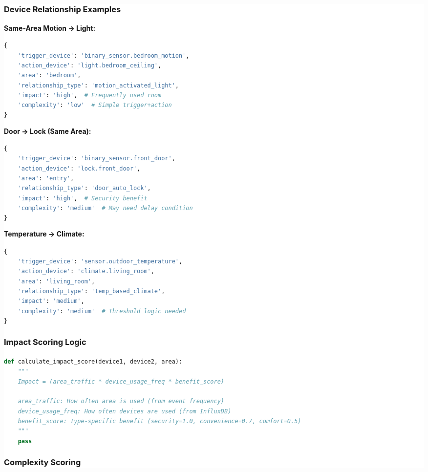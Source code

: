 ### Device Relationship Examples

**Same-Area Motion → Light:**
```python
{
    'trigger_device': 'binary_sensor.bedroom_motion',
    'action_device': 'light.bedroom_ceiling',
    'area': 'bedroom',
    'relationship_type': 'motion_activated_light',
    'impact': 'high',  # Frequently used room
    'complexity': 'low'  # Simple trigger+action
}
```

**Door → Lock (Same Area):**
```python
{
    'trigger_device': 'binary_sensor.front_door',
    'action_device': 'lock.front_door',
    'area': 'entry',
    'relationship_type': 'door_auto_lock',
    'impact': 'high',  # Security benefit
    'complexity': 'medium'  # May need delay condition
}
```

**Temperature → Climate:**
```python
{
    'trigger_device': 'sensor.outdoor_temperature',
    'action_device': 'climate.living_room',
    'area': 'living_room',
    'relationship_type': 'temp_based_climate',
    'impact': 'medium',
    'complexity': 'medium'  # Threshold logic needed
}
```

### Impact Scoring Logic

```python
def calculate_impact_score(device1, device2, area):
    """
    Impact = (area_traffic * device_usage_freq * benefit_score)
    
    area_traffic: How often area is used (from event frequency)
    device_usage_freq: How often devices are used (from InfluxDB)
    benefit_score: Type-specific benefit (security=1.0, convenience=0.7, comfort=0.5)
    """
    pass
```

### Complexity Scoring
